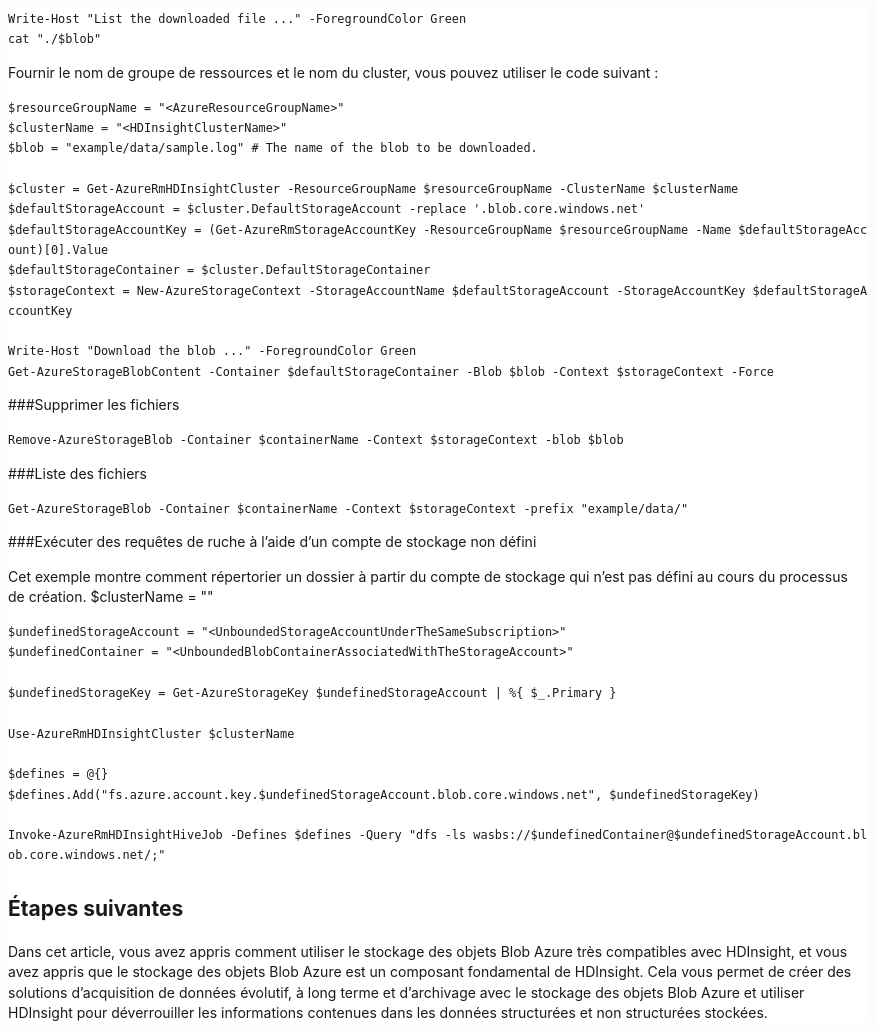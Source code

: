     Write-Host "List the downloaded file ..." -ForegroundColor Green
    cat "./$blob"

Fournir le nom de groupe de ressources et le nom du cluster, vous pouvez utiliser le code suivant :

    $resourceGroupName = "<AzureResourceGroupName>"
    $clusterName = "<HDInsightClusterName>"
    $blob = "example/data/sample.log" # The name of the blob to be downloaded.
    
    $cluster = Get-AzureRmHDInsightCluster -ResourceGroupName $resourceGroupName -ClusterName $clusterName
    $defaultStorageAccount = $cluster.DefaultStorageAccount -replace '.blob.core.windows.net'
    $defaultStorageAccountKey = (Get-AzureRmStorageAccountKey -ResourceGroupName $resourceGroupName -Name $defaultStorageAccount)[0].Value
    $defaultStorageContainer = $cluster.DefaultStorageContainer
    $storageContext = New-AzureStorageContext -StorageAccountName $defaultStorageAccount -StorageAccountKey $defaultStorageAccountKey 
    
    Write-Host "Download the blob ..." -ForegroundColor Green
    Get-AzureStorageBlobContent -Container $defaultStorageContainer -Blob $blob -Context $storageContext -Force

###<a name="delete-files"></a>Supprimer les fichiers


    Remove-AzureStorageBlob -Container $containerName -Context $storageContext -blob $blob

###<a name="list-files"></a>Liste des fichiers

    Get-AzureStorageBlob -Container $containerName -Context $storageContext -prefix "example/data/"

###<a name="run-hive-queries-using-an-undefined-storage-account"></a>Exécuter des requêtes de ruche à l’aide d’un compte de stockage non défini

Cet exemple montre comment répertorier un dossier à partir du compte de stockage qui n’est pas défini au cours du processus de création.
$clusterName = "<HDInsightClusterName>"

    $undefinedStorageAccount = "<UnboundedStorageAccountUnderTheSameSubscription>"
    $undefinedContainer = "<UnboundedBlobContainerAssociatedWithTheStorageAccount>"

    $undefinedStorageKey = Get-AzureStorageKey $undefinedStorageAccount | %{ $_.Primary }

    Use-AzureRmHDInsightCluster $clusterName

    $defines = @{}
    $defines.Add("fs.azure.account.key.$undefinedStorageAccount.blob.core.windows.net", $undefinedStorageKey)

    Invoke-AzureRmHDInsightHiveJob -Defines $defines -Query "dfs -ls wasbs://$undefinedContainer@$undefinedStorageAccount.blob.core.windows.net/;"

## <a name="next-steps"></a>Étapes suivantes

Dans cet article, vous avez appris comment utiliser le stockage des objets Blob Azure très compatibles avec HDInsight, et vous avez appris que le stockage des objets Blob Azure est un composant fondamental de HDInsight. Cela vous permet de créer des solutions d’acquisition de données évolutif, à long terme et d’archivage avec le stockage des objets Blob Azure et utiliser HDInsight pour déverrouiller les informations contenues dans les données structurées et non structurées stockées.


[hdinsight-use-sas]: hdinsight-storage-sharedaccesssignature-permissions.md
[powershell-install]: ../powershell-install-configure.md
[hdinsight-creation]: hdinsight-provision-clusters.md
[hdinsight-get-started]: hdinsight-hadoop-tutorial-get-started-windows.md
[hdinsight-upload-data]: hdinsight-upload-data.md
[hdinsight-use-hive]: hdinsight-use-hive.md
[hdinsight-use-pig]: hdinsight-use-pig.md
[blob-storage-restAPI]: http://msdn.microsoft.com/library/windowsazure/dd135733.aspx
[azure-storage-create]: ../storage/storage-create-storage-account.md
[img-hdi-powershell-blobcommands]: ./media/hdinsight-hadoop-use-blob-storage/HDI.PowerShell.BlobCommands.png
[img-hdi-quick-create]: ./media/hdinsight-hadoop-use-blob-storage/HDI.QuickCreateCluster.png
[img-hdi-custom-create-storage-account]: ./media/hdinsight-hadoop-use-blob-storage/HDI.CustomCreateStorageAccount.png  